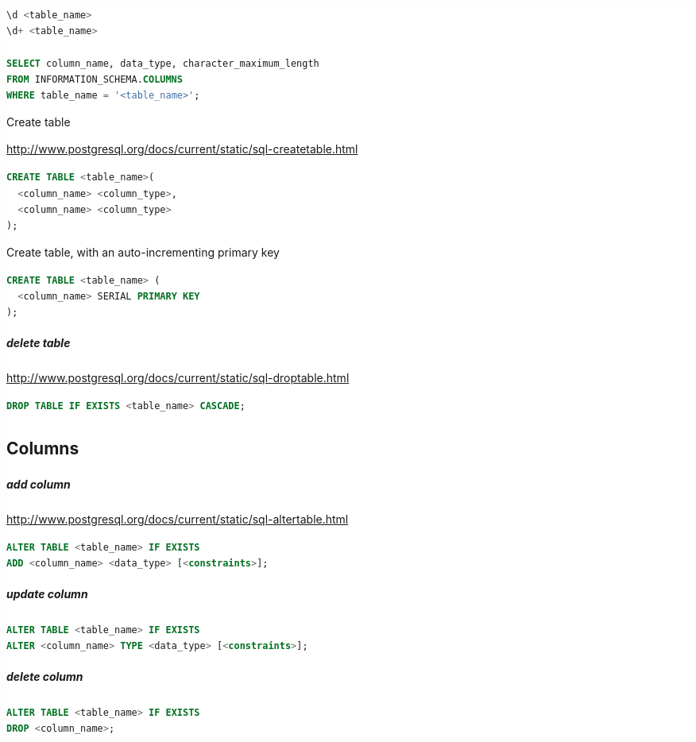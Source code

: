 ```sql
\d <table_name>
\d+ <table_name>

SELECT column_name, data_type, character_maximum_length
FROM INFORMATION_SCHEMA.COLUMNS
WHERE table_name = '<table_name>';
```

Create table

<http://www.postgresql.org/docs/current/static/sql-createtable.html>

```sql
CREATE TABLE <table_name>(
  <column_name> <column_type>,
  <column_name> <column_type>
);
```

Create table, with an auto-incrementing primary key

```sql
CREATE TABLE <table_name> (
  <column_name> SERIAL PRIMARY KEY
);
```

##### delete table

<http://www.postgresql.org/docs/current/static/sql-droptable.html>

```sql
DROP TABLE IF EXISTS <table_name> CASCADE;
```

## Columns

##### add column

<http://www.postgresql.org/docs/current/static/sql-altertable.html>

```sql
ALTER TABLE <table_name> IF EXISTS
ADD <column_name> <data_type> [<constraints>];
```

##### update column

```sql
ALTER TABLE <table_name> IF EXISTS
ALTER <column_name> TYPE <data_type> [<constraints>];
```

##### delete column

```sql
ALTER TABLE <table_name> IF EXISTS
DROP <column_name>;
```
